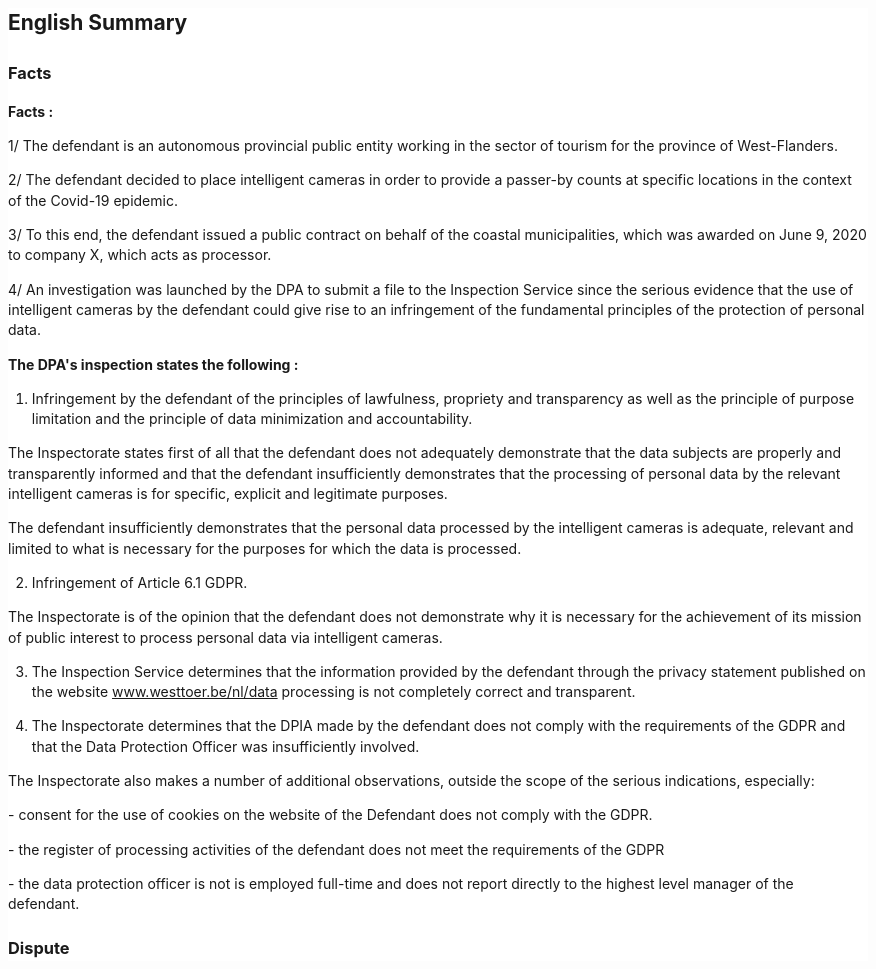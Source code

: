 ## English Summary

### Facts

**Facts :**

1/ The defendant is an autonomous provincial public entity working in the sector of tourism for the province of West-Flanders.

2/ The defendant decided to place intelligent cameras in order to provide a passer-by counts at specific locations in the context of the Covid-19 epidemic.

3/ To this end, the defendant issued a public contract on behalf of the coastal municipalities, which was awarded on June 9, 2020 to company X, which acts as processor.

4/ An investigation was launched by the DPA to submit a file to the Inspection Service since the serious evidence that the use of intelligent cameras by the defendant could give rise to an infringement of the fundamental principles of the protection of personal data.

**The DPA's inspection states the following :**

1) Infringement by the defendant of the principles of lawfulness, propriety and transparency as well as the principle of purpose limitation and the principle of data minimization and accountability.

The Inspectorate states first of all that the defendant does not adequately demonstrate that the data subjects are properly and transparently informed and that the defendant insufficiently demonstrates that the processing of personal data by the relevant intelligent cameras is for specific, explicit and legitimate purposes.

The defendant insufficiently demonstrates that the personal data processed by the intelligent cameras is adequate, relevant and limited to what is necessary for the purposes for which the data is processed.

2) Infringement of Article 6.1 GDPR.

The Inspectorate is of the opinion that the defendant does not demonstrate why it is necessary for the achievement of its mission of public interest to process personal data via intelligent cameras.

3) The Inspection Service determines that the information provided by the defendant through the privacy statement published on the website www.westtoer.be/nl/data processing is not completely correct and transparent.

4) The Inspectorate determines that the DPIA made by the defendant does not comply with the requirements of the GDPR and that the Data Protection Officer was insufficiently involved.

The Inspectorate also makes a number of additional observations, outside the scope of the serious indications, especially:

\- consent for the use of cookies on the website of the Defendant does not comply with the GDPR.

\- the register of processing activities of the defendant does not meet the requirements of the GDPR

\- the data protection officer is not is employed full-time and does not report directly to the highest level manager of the defendant.

### Dispute
